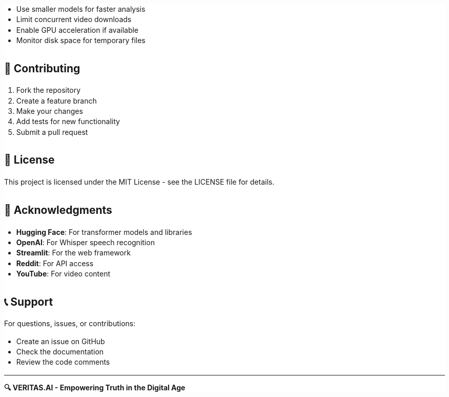 - Use smaller models for faster analysis
- Limit concurrent video downloads
- Enable GPU acceleration if available
- Monitor disk space for temporary files

## 🤝 Contributing

1. Fork the repository
2. Create a feature branch
3. Make your changes
4. Add tests for new functionality
5. Submit a pull request

## 📝 License

This project is licensed under the MIT License - see the LICENSE file for details.

## 🙏 Acknowledgments

- **Hugging Face**: For transformer models and libraries
- **OpenAI**: For Whisper speech recognition
- **Streamlit**: For the web framework
- **Reddit**: For API access
- **YouTube**: For video content

## 📞 Support

For questions, issues, or contributions:

- Create an issue on GitHub
- Check the documentation
- Review the code comments

---

**🔍 VERITAS.AI - Empowering Truth in the Digital Age** 
